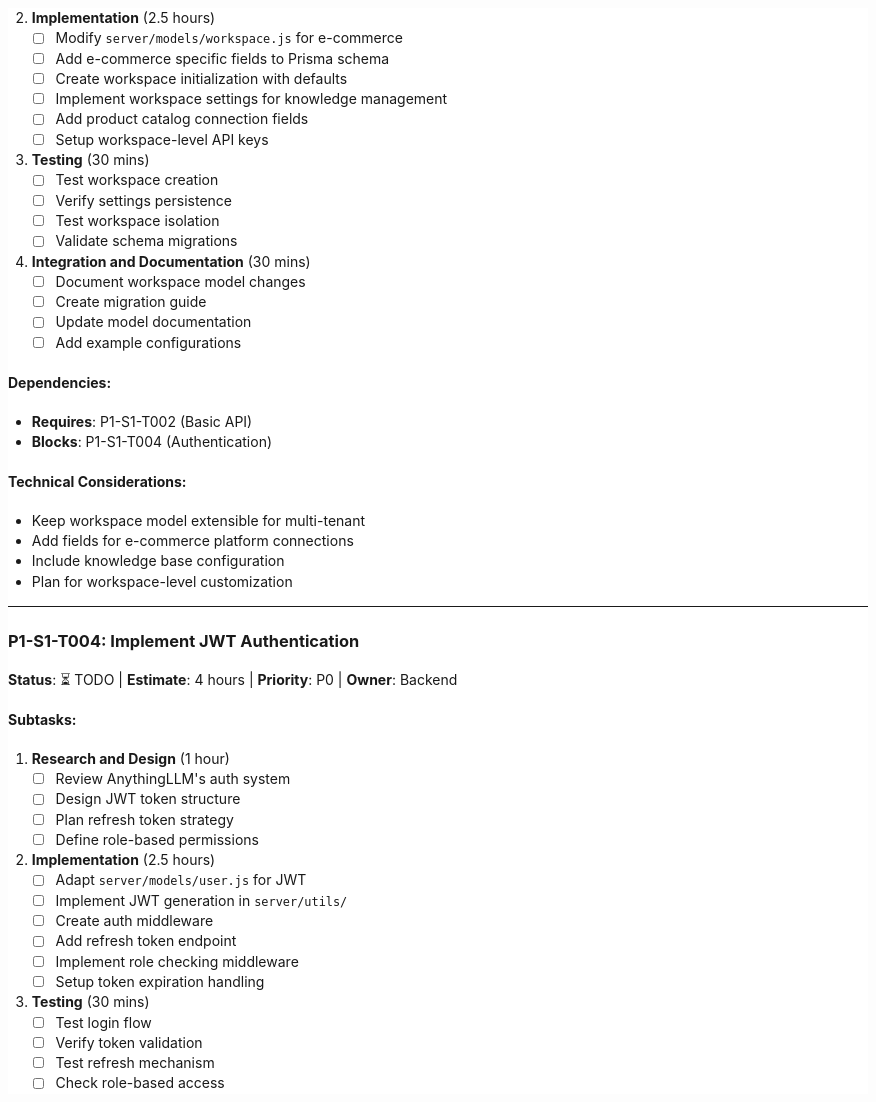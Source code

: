 2. **Implementation** (2.5 hours)
   - [ ] Modify `server/models/workspace.js` for e-commerce
   - [ ] Add e-commerce specific fields to Prisma schema
   - [ ] Create workspace initialization with defaults
   - [ ] Implement workspace settings for knowledge management
   - [ ] Add product catalog connection fields
   - [ ] Setup workspace-level API keys

3. **Testing** (30 mins)
   - [ ] Test workspace creation
   - [ ] Verify settings persistence
   - [ ] Test workspace isolation
   - [ ] Validate schema migrations

4. **Integration and Documentation** (30 mins)
   - [ ] Document workspace model changes
   - [ ] Create migration guide
   - [ ] Update model documentation
   - [ ] Add example configurations

#### Dependencies:
- **Requires**: P1-S1-T002 (Basic API)
- **Blocks**: P1-S1-T004 (Authentication)

#### Technical Considerations:
- Keep workspace model extensible for multi-tenant
- Add fields for e-commerce platform connections
- Include knowledge base configuration
- Plan for workspace-level customization

---

### P1-S1-T004: Implement JWT Authentication
**Status**: ⏳ TODO | **Estimate**: 4 hours | **Priority**: P0 | **Owner**: Backend

#### Subtasks:
1. **Research and Design** (1 hour)
   - [ ] Review AnythingLLM's auth system
   - [ ] Design JWT token structure
   - [ ] Plan refresh token strategy
   - [ ] Define role-based permissions

2. **Implementation** (2.5 hours)
   - [ ] Adapt `server/models/user.js` for JWT
   - [ ] Implement JWT generation in `server/utils/`
   - [ ] Create auth middleware
   - [ ] Add refresh token endpoint
   - [ ] Implement role checking middleware
   - [ ] Setup token expiration handling

3. **Testing** (30 mins)
   - [ ] Test login flow
   - [ ] Verify token validation
   - [ ] Test refresh mechanism
   - [ ] Check role-based access
